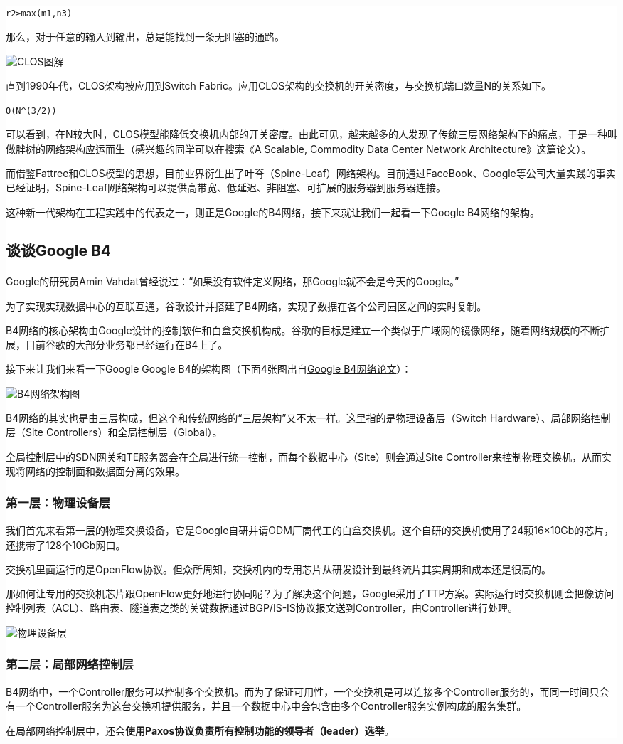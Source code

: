 ```
r2≥max(m1,n3)
```

那么，对于任意的输入到输出，总是能找到一条无阻塞的通路。

![](https://static001.geekbang.org/resource/image/c5/86/c5d6de358fa1a058da525206e096f086.jpg?wh=3705x2655 "CLOS图解")

直到1990年代，CLOS架构被应用到Switch Fabric。应用CLOS架构的交换机的开关密度，与交换机端口数量N的关系如下。

```
O(N^(3/2))
```

可以看到，在N较大时，CLOS模型能降低交换机内部的开关密度。由此可见，越来越多的人发现了传统三层网络架构下的痛点，于是一种叫做胖树的网络架构应运而生（感兴趣的同学可以在搜索《A Scalable, Commodity Data Center Network Architecture》这篇论文）。

而借鉴Fattree和CLOS模型的思想，目前业界衍生出了叶脊（Spine-Leaf）网络架构。目前通过FaceBook、Google等公司大量实践的事实已经证明，Spine-Leaf网络架构可以提供高带宽、低延迟、非阻塞、可扩展的服务器到服务器连接。

这种新一代架构在工程实践中的代表之一，则正是Google的B4网络，接下来就让我们一起看一下Google B4网络的架构。

## 谈谈Google B4

Google的研究员Amin Vahdat曾经说过：“如果没有软件定义网络，那Google就不会是今天的Google。”

为了实现实现数据中心的互联互通，谷歌设计并搭建了B4网络，实现了数据在各个公司园区之间的实时复制。

B4网络的核心架构由Google设计的控制软件和白盒交换机构成。谷歌的目标是建立一个类似于广域网的镜像网络，随着网络规模的不断扩展，目前谷歌的大部分业务都已经运行在B4上了。

接下来让我们来看一下Google Google B4的架构图（下面4张图出自[Google B4网络论文](https://cseweb.ucsd.edu/~vahdat/papers/b4-sigcomm13.pdf)）：

![](https://static001.geekbang.org/resource/image/c6/1b/c646fc729ff1da2ab19b62f7ed0a921b.png?wh=859x630 "B4网络架构图")

B4网络的其实也是由三层构成，但这个和传统网络的“三层架构”又不太一样。这里指的是物理设备层（Switch Hardware）、局部网络控制层（Site Controllers）和全局控制层（Global）。

全局控制层中的SDN网关和TE服务器会在全局进行统一控制，而每个数据中心（Site）则会通过Site Controller来控制物理交换机，从而实现将网络的控制面和数据面分离的效果。

### 第一层：物理设备层

我们首先来看第一层的物理交换设备，它是Google自研并请ODM厂商代工的白盒交换机。这个自研的交换机使用了24颗16×10Gb的芯片，还携带了128个10Gb网口。

交换机里面运行的是OpenFlow协议。但众所周知，交换机内的专用芯片从研发设计到最终流片其实周期和成本还是很高的。

那如何让专用的交换机芯片跟OpenFlow更好地进行协同呢？为了解决这个问题，Google采用了TTP方案。实际运行时交换机则会把像访问控制列表（ACL）、路由表、隧道表之类的关键数据通过BGP/IS-IS协议报文送到Controller，由Controller进行处理。

![](https://static001.geekbang.org/resource/image/94/70/940c89da5963e2d1d63c5b89576a1270.png?wh=1099x581 "物理设备层")

### 第二层：局部网络控制层

B4网络中，一个Controller服务可以控制多个交换机。而为了保证可用性，一个交换机是可以连接多个Controller服务的，而同一时间只会有一个Controller服务为这台交换机提供服务，并且一个数据中心中会包含由多个Controller服务实例构成的服务集群。

在局部网络控制层中，还会**使用Paxos协议负责所有控制功能的领导者（leader）选举**。
